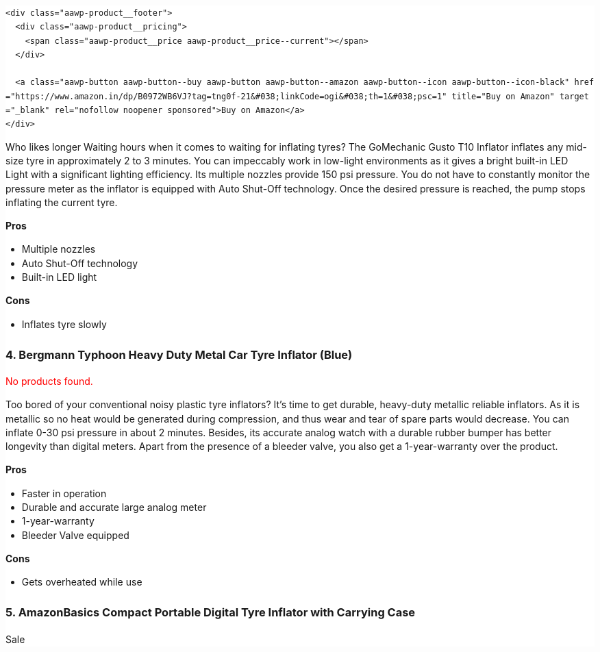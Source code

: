     <div class="aawp-product__footer">
      <div class="aawp-product__pricing">
        <span class="aawp-product__price aawp-product__price--current"></span>
      </div>
      
      <a class="aawp-button aawp-button--buy aawp-button aawp-button--amazon aawp-button--icon aawp-button--icon-black" href="https://www.amazon.in/dp/B0972WB6VJ?tag=tng0f-21&#038;linkCode=ogi&#038;th=1&#038;psc=1" title="Buy on Amazon" target="_blank" rel="nofollow noopener sponsored">Buy on Amazon</a>
    </div>
  </div>
</div> Who likes longer Waiting hours when it comes to waiting for inflating tyres? The GoMechanic Gusto T10 Inflator inflates any mid-size tyre in approximately 2 to 3 minutes. You can impeccably work in low-light environments as it gives a bright built-in LED  Light with a significant lighting efficiency. Its multiple nozzles provide 150 psi pressure. You do not have to constantly monitor the pressure meter as the inflator is equipped with Auto Shut-Off technology. Once the desired pressure is reached, the pump stops inflating the current tyre. 

**Pros** 

  * Multiple nozzles
  * Auto Shut-Off technology
  * Built-in LED light

**Cons** 

  * Inflates tyre slowly

### 4. Bergmann Typhoon Heavy Duty Metal Car Tyre Inflator (Blue)

<p style="color: red;" >
  No products found.
</p> Too bored of your conventional noisy plastic tyre inflators? It&#8217;s time to get durable, heavy-duty metallic reliable inflators. As it is metallic so no heat would be generated during compression, and thus wear and tear of spare parts would decrease. You can inflate 0-30 psi pressure in about 2 minutes. Besides, its accurate analog watch with a durable rubber bumper has better longevity than digital meters. Apart from the presence of a bleeder valve, you also get a 1-year-warranty over the product. 

**Pros** 

  * Faster in operation
  * Durable and accurate large analog meter
  * 1-year-warranty
  * Bleeder Valve equipped

**Cons** 

  * Gets overheated while use

### 5. AmazonBasics Compact Portable Digital Tyre Inflator with Carrying Case

<div class="aawp">
  <div class="aawp-product aawp-product--horizontal aawp-product--ribbon aawp-product--sale"  data-aawp-product-id="B074DDJFTH" data-aawp-product-title="AmazonBasics Compact Portable Digital Tyre Inflator with Carrying Case" data-aawp-geotargeting="true" data-aawp-click-tracking="title">
    <span class="aawp-product__ribbon aawp-product__ribbon--sale">Sale</span> 
    